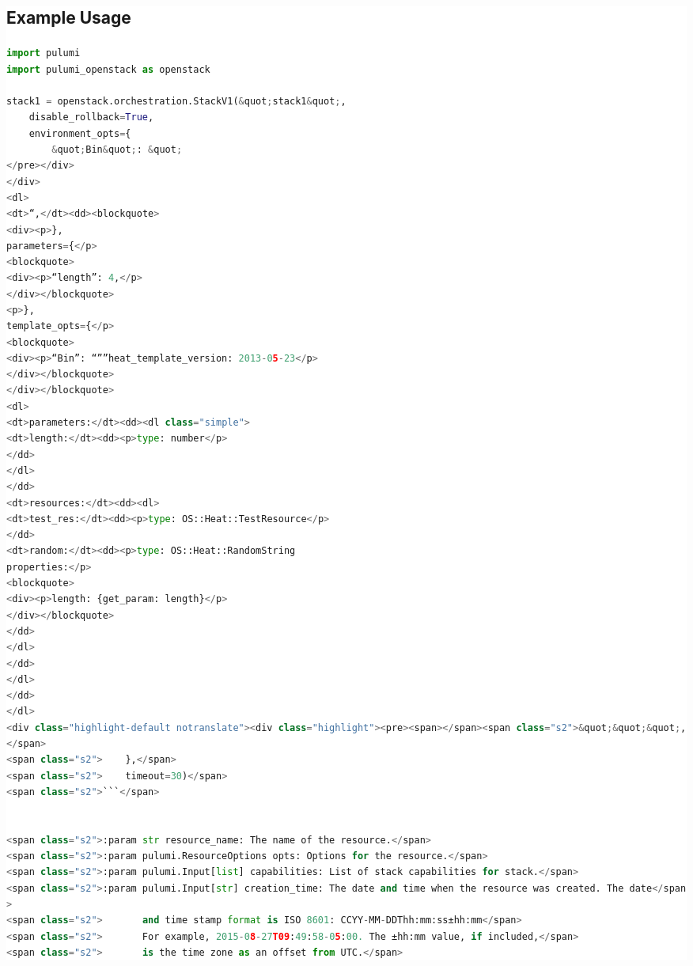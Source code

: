 ## Example Usage



```python
import pulumi
import pulumi_openstack as openstack

stack1 = openstack.orchestration.StackV1(&quot;stack1&quot;,
    disable_rollback=True,
    environment_opts={
        &quot;Bin&quot;: &quot;
</pre></div>
</div>
<dl>
<dt>“,</dt><dd><blockquote>
<div><p>},
parameters={</p>
<blockquote>
<div><p>“length”: 4,</p>
</div></blockquote>
<p>},
template_opts={</p>
<blockquote>
<div><p>“Bin”: “””heat_template_version: 2013-05-23</p>
</div></blockquote>
</div></blockquote>
<dl>
<dt>parameters:</dt><dd><dl class="simple">
<dt>length:</dt><dd><p>type: number</p>
</dd>
</dl>
</dd>
<dt>resources:</dt><dd><dl>
<dt>test_res:</dt><dd><p>type: OS::Heat::TestResource</p>
</dd>
<dt>random:</dt><dd><p>type: OS::Heat::RandomString
properties:</p>
<blockquote>
<div><p>length: {get_param: length}</p>
</div></blockquote>
</dd>
</dl>
</dd>
</dl>
</dd>
</dl>
<div class="highlight-default notranslate"><div class="highlight"><pre><span></span><span class="s2">&quot;&quot;&quot;,</span>
<span class="s2">    },</span>
<span class="s2">    timeout=30)</span>
<span class="s2">```</span>


<span class="s2">:param str resource_name: The name of the resource.</span>
<span class="s2">:param pulumi.ResourceOptions opts: Options for the resource.</span>
<span class="s2">:param pulumi.Input[list] capabilities: List of stack capabilities for stack.</span>
<span class="s2">:param pulumi.Input[str] creation_time: The date and time when the resource was created. The date</span>
<span class="s2">       and time stamp format is ISO 8601: CCYY-MM-DDThh:mm:ss±hh:mm</span>
<span class="s2">       For example, 2015-08-27T09:49:58-05:00. The ±hh:mm value, if included,</span>
<span class="s2">       is the time zone as an offset from UTC.</span>
```